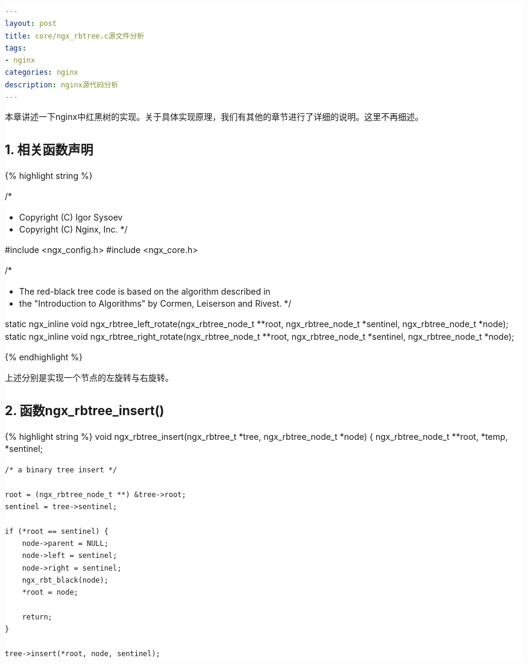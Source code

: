 ```yaml
---
layout: post
title: core/ngx_rbtree.c源文件分析
tags:
- nginx
categories: nginx
description: nginx源代码分析
---
```



本章讲述一下nginx中红黑树的实现。关于具体实现原理，我们有其他的章节进行了详细的说明。这里不再细述。






## 1. 相关函数声明
{% highlight string %}

/*
 * Copyright (C) Igor Sysoev
 * Copyright (C) Nginx, Inc.
 */


#include <ngx_config.h>
#include <ngx_core.h>


/*
 * The red-black tree code is based on the algorithm described in
 * the "Introduction to Algorithms" by Cormen, Leiserson and Rivest.
 */


static ngx_inline void ngx_rbtree_left_rotate(ngx_rbtree_node_t **root,
    ngx_rbtree_node_t *sentinel, ngx_rbtree_node_t *node);
static ngx_inline void ngx_rbtree_right_rotate(ngx_rbtree_node_t **root,
    ngx_rbtree_node_t *sentinel, ngx_rbtree_node_t *node);

{% endhighlight %}


上述分别是实现一个节点的左旋转与右旋转。

## 2. 函数ngx_rbtree_insert()
{% highlight string %}
void
ngx_rbtree_insert(ngx_rbtree_t *tree, ngx_rbtree_node_t *node)
{
    ngx_rbtree_node_t  **root, *temp, *sentinel;

    /* a binary tree insert */

    root = (ngx_rbtree_node_t **) &tree->root;
    sentinel = tree->sentinel;

    if (*root == sentinel) {
        node->parent = NULL;
        node->left = sentinel;
        node->right = sentinel;
        ngx_rbt_black(node);
        *root = node;

        return;
    }

    tree->insert(*root, node, sentinel);
